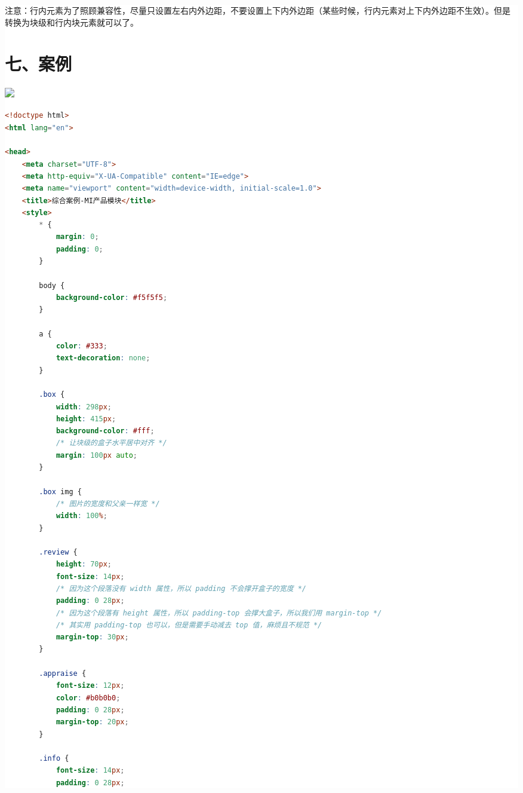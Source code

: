 注意：行内元素为了照顾兼容性，尽量只设置左右内外边距，不要设置上下内外边距（某些时候，行内元素对上下内外边距不生效）。但是转换为块级和行内块元素就可以了。

# 七、案例

![](https://gitee.com/JERRY-Z-J-R/I-love-you-3-thousand/raw/master/我爱你，不止三千遍/HTML%20CSS/06【CSS盒子模型】/mark-img/20210406135403826.jpg)

```html
<!doctype html>
<html lang="en">

<head>
    <meta charset="UTF-8">
    <meta http-equiv="X-UA-Compatible" content="IE=edge">
    <meta name="viewport" content="width=device-width, initial-scale=1.0">
    <title>综合案例-MI产品模块</title>
    <style>
        * {
            margin: 0;
            padding: 0;
        }

        body {
            background-color: #f5f5f5;
        }

        a {
            color: #333;
            text-decoration: none;
        }

        .box {
            width: 298px;
            height: 415px;
            background-color: #fff;
            /* 让块级的盒子水平居中对齐 */
            margin: 100px auto;
        }

        .box img {
            /* 图片的宽度和父亲一样宽 */
            width: 100%;
        }

        .review {
            height: 70px;
            font-size: 14px;
            /* 因为这个段落没有 width 属性，所以 padding 不会撑开盒子的宽度 */
            padding: 0 28px;
            /* 因为这个段落有 height 属性，所以 padding-top 会撑大盒子，所以我们用 margin-top */
            /* 其实用 padding-top 也可以，但是需要手动减去 top 值，麻烦且不规范 */
            margin-top: 30px;
        }

        .appraise {
            font-size: 12px;
            color: #b0b0b0;
            padding: 0 28px;
            margin-top: 20px;
        }

        .info {
            font-size: 14px;
            padding: 0 28px;
```